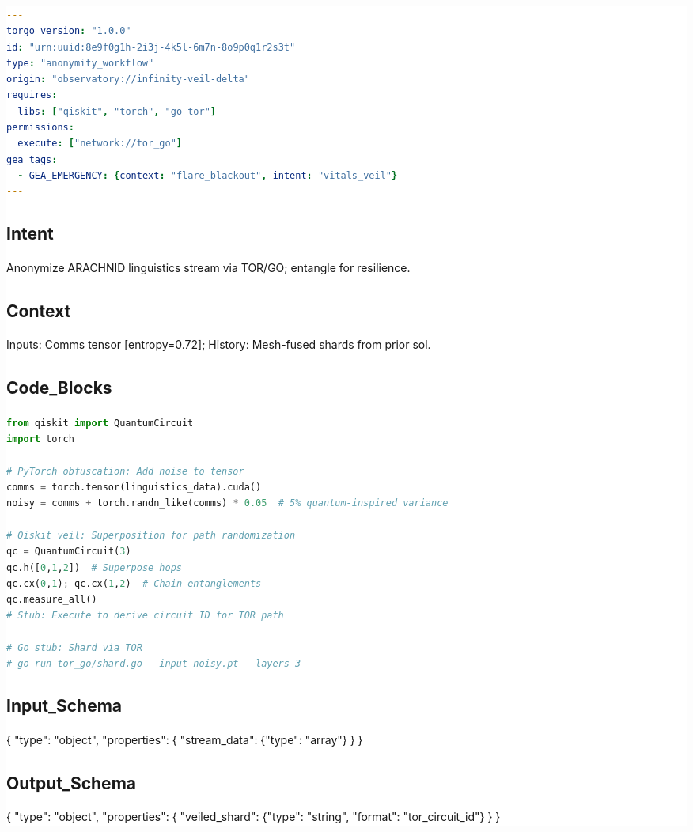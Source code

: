 ```yaml
---
torgo_version: "1.0.0"
id: "urn:uuid:8e9f0g1h-2i3j-4k5l-6m7n-8o9p0q1r2s3t"
type: "anonymity_workflow"
origin: "observatory://infinity-veil-delta"
requires:
  libs: ["qiskit", "torch", "go-tor"]
permissions:
  execute: ["network://tor_go"]
gea_tags:
  - GEA_EMERGENCY: {context: "flare_blackout", intent: "vitals_veil"}
---
```

## Intent
Anonymize ARACHNID linguistics stream via TOR/GO; entangle for resilience.

## Context
Inputs: Comms tensor [entropy=0.72]; History: Mesh-fused shards from prior sol.

## Code_Blocks
```python
from qiskit import QuantumCircuit
import torch

# PyTorch obfuscation: Add noise to tensor
comms = torch.tensor(linguistics_data).cuda()
noisy = comms + torch.randn_like(comms) * 0.05  # 5% quantum-inspired variance

# Qiskit veil: Superposition for path randomization
qc = QuantumCircuit(3)
qc.h([0,1,2])  # Superpose hops
qc.cx(0,1); qc.cx(1,2)  # Chain entanglements
qc.measure_all()
# Stub: Execute to derive circuit ID for TOR path

# Go stub: Shard via TOR
# go run tor_go/shard.go --input noisy.pt --layers 3
```

## Input_Schema
{
  "type": "object",
  "properties": {
    "stream_data": {"type": "array"}
  }
}

## Output_Schema
{
  "type": "object",
  "properties": {
    "veiled_shard": {"type": "string", "format": "tor_circuit_id"}
  }
}
